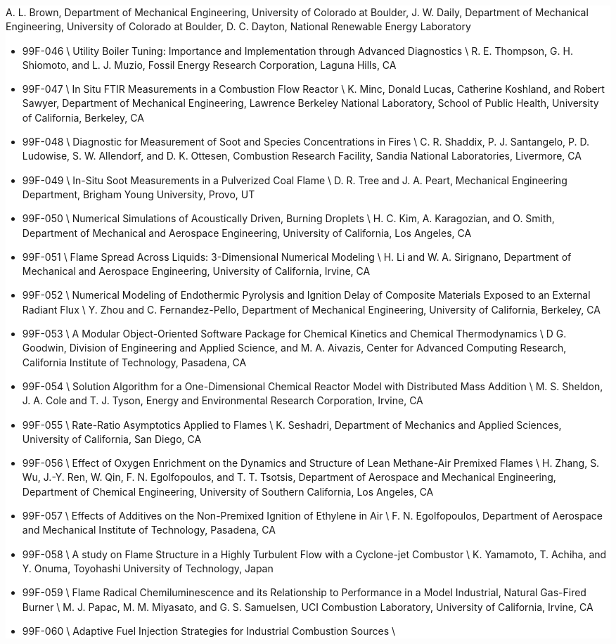 A. L. Brown, Department of Mechanical Engineering, University of Colorado at Boulder, J. W. Daily, Department of Mechanical Engineering, University of Colorado at Boulder, D. C. Dayton, National Renewable Energy Laboratory
* 99F-046 \\
Utility Boiler Tuning: Importance and Implementation through Advanced Diagnostics \\
R. E. Thompson, G. H. Shiomoto, and L. J. Muzio, Fossil Energy Research Corporation, Laguna Hills, CA


* 99F-047 \\
In Situ FTIR Measurements in a Combustion Flow Reactor \\
K. Minc, Donald Lucas, Catherine Koshland, and Robert Sawyer, Department of Mechanical Engineering, Lawrence Berkeley National Laboratory, School of Public Health, University of California, Berkeley, CA
* 99F-048 \\
Diagnostic for Measurement of Soot and Species Concentrations in Fires \\
C. R. Shaddix, P. J. Santangelo, P. D. Ludowise, S. W. Allendorf, and D. K. Ottesen, Combustion Research Facility, Sandia National Laboratories, Livermore, CA
* 99F-049 \\
In-Situ Soot Measurements in a Pulverized Coal Flame \\
D. R. Tree and J. A. Peart, Mechanical Engineering Department, Brigham Young University, Provo, UT
* 99F-050 \\
Numerical Simulations of Acoustically Driven, Burning Droplets \\
H. C. Kim, A. Karagozian, and O. Smith, Department of Mechanical and Aerospace Engineering, University of California, Los Angeles, CA
* 99F-051 \\
Flame Spread Across Liquids: 3-Dimensional Numerical Modeling \\
H. Li and W. A. Sirignano, Department of Mechanical and Aerospace Engineering, University of California, Irvine, CA
* 99F-052 \\
Numerical Modeling of Endothermic Pyrolysis and Ignition Delay of Composite Materials Exposed to an External Radiant Flux \\
Y. Zhou and C. Fernandez-Pello, Department of Mechanical Engineering, University of California, Berkeley, CA
* 99F-053 \\
A Modular Object-Oriented Software Package for Chemical Kinetics and Chemical Thermodynamics \\
D G. Goodwin, Division of Engineering and Applied Science, and M. A. Aivazis, Center for Advanced Computing Research, California Institute of Technology, Pasadena, CA
* 99F-054 \\
Solution Algorithm for a One-Dimensional Chemical Reactor Model with Distributed Mass Addition \\
M. S. Sheldon, J. A. Cole and T. J. Tyson, Energy and Environmental Research Corporation, Irvine, CA
* 99F-055 \\
Rate-Ratio Asymptotics Applied to Flames \\
K. Seshadri, Department of Mechanics and Applied Sciences, University of California, San Diego, CA
* 99F-056 \\
Effect of Oxygen Enrichment on the Dynamics and Structure of Lean Methane-Air Premixed Flames \\
H. Zhang, S. Wu, J.-Y. Ren, W. Qin, F. N. Egolfopoulos, and T. T. Tsotsis, Department of Aerospace and Mechanical Engineering, Department of Chemical Engineering, University of Southern California, Los Angeles, CA


* 99F-057 \\
Effects of Additives on the Non-Premixed Ignition of Ethylene in Air \\
F. N. Egolfopoulos, Department of Aerospace and Mechanical Institute of Technology, Pasadena, CA
* 99F-058 \\
A study on Flame Structure in a Highly Turbulent Flow with a Cyclone-jet Combustor \\
K. Yamamoto, T. Achiha, and Y. Onuma, Toyohashi University of Technology, Japan
* 99F-059 \\
Flame Radical Chemiluminescence and its Relationship to Performance in a Model Industrial, Natural Gas-Fired Burner \\
M. J. Papac, M. M. Miyasato, and G. S. Samuelsen, UCI Combustion Laboratory, University of California, Irvine, CA
* 99F-060 \\
Adaptive Fuel Injection Strategies for Industrial Combustion Sources \\
